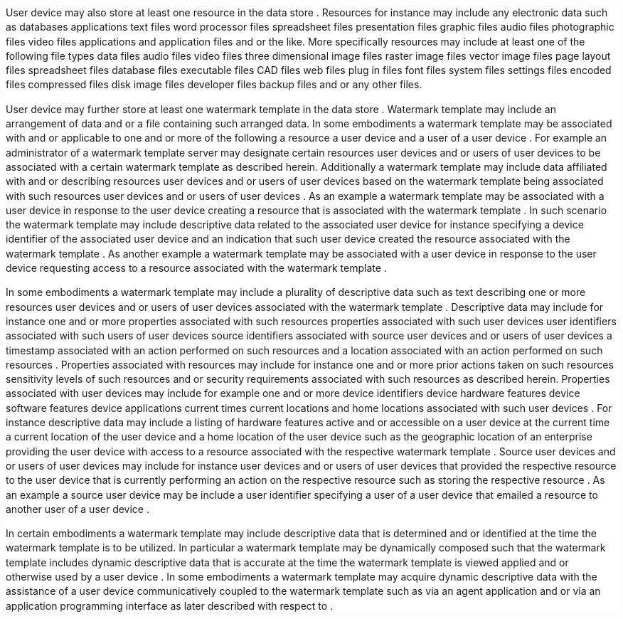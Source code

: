 User device may also store at least one resource in the data store . Resources for instance may include any electronic data such as databases applications text files word processor files spreadsheet files presentation files graphic files audio files photographic files video files applications and application files and or the like. More specifically resources may include at least one of the following file types data files audio files video files three dimensional image files raster image files vector image files page layout files spreadsheet files database files executable files CAD files web files plug in files font files system files settings files encoded files compressed files disk image files developer files backup files and or any other files.

User device may further store at least one watermark template in the data store . Watermark template may include an arrangement of data and or a file containing such arranged data. In some embodiments a watermark template may be associated with and or applicable to one and or more of the following a resource a user device and a user of a user device . For example an administrator of a watermark template server may designate certain resources user devices and or users of user devices to be associated with a certain watermark template as described herein. Additionally a watermark template may include data affiliated with and or describing resources user devices and or users of user devices based on the watermark template being associated with such resources user devices and or users of user devices . As an example a watermark template may be associated with a user device in response to the user device creating a resource that is associated with the watermark template . In such scenario the watermark template may include descriptive data related to the associated user device for instance specifying a device identifier of the associated user device and an indication that such user device created the resource associated with the watermark template . As another example a watermark template may be associated with a user device in response to the user device requesting access to a resource associated with the watermark template .

In some embodiments a watermark template may include a plurality of descriptive data such as text describing one or more resources user devices and or users of user devices associated with the watermark template . Descriptive data may include for instance one and or more properties associated with such resources properties associated with such user devices user identifiers associated with such users of user devices source identifiers associated with source user devices and or users of user devices a timestamp associated with an action performed on such resources and a location associated with an action performed on such resources . Properties associated with resources may include for instance one and or more prior actions taken on such resources sensitivity levels of such resources and or security requirements associated with such resources as described herein. Properties associated with user devices may include for example one and or more device identifiers device hardware features device software features device applications current times current locations and home locations associated with such user devices . For instance descriptive data may include a listing of hardware features active and or accessible on a user device at the current time a current location of the user device and a home location of the user device such as the geographic location of an enterprise providing the user device with access to a resource associated with the respective watermark template . Source user devices and or users of user devices may include for instance user devices and or users of user devices that provided the respective resource to the user device that is currently performing an action on the respective resource such as storing the respective resource . As an example a source user device may be include a user identifier specifying a user of a user device that emailed a resource to another user of a user device .

In certain embodiments a watermark template may include descriptive data that is determined and or identified at the time the watermark template is to be utilized. In particular a watermark template may be dynamically composed such that the watermark template includes dynamic descriptive data that is accurate at the time the watermark template is viewed applied and or otherwise used by a user device . In some embodiments a watermark template may acquire dynamic descriptive data with the assistance of a user device communicatively coupled to the watermark template such as via an agent application and or via an application programming interface as later described with respect to .
